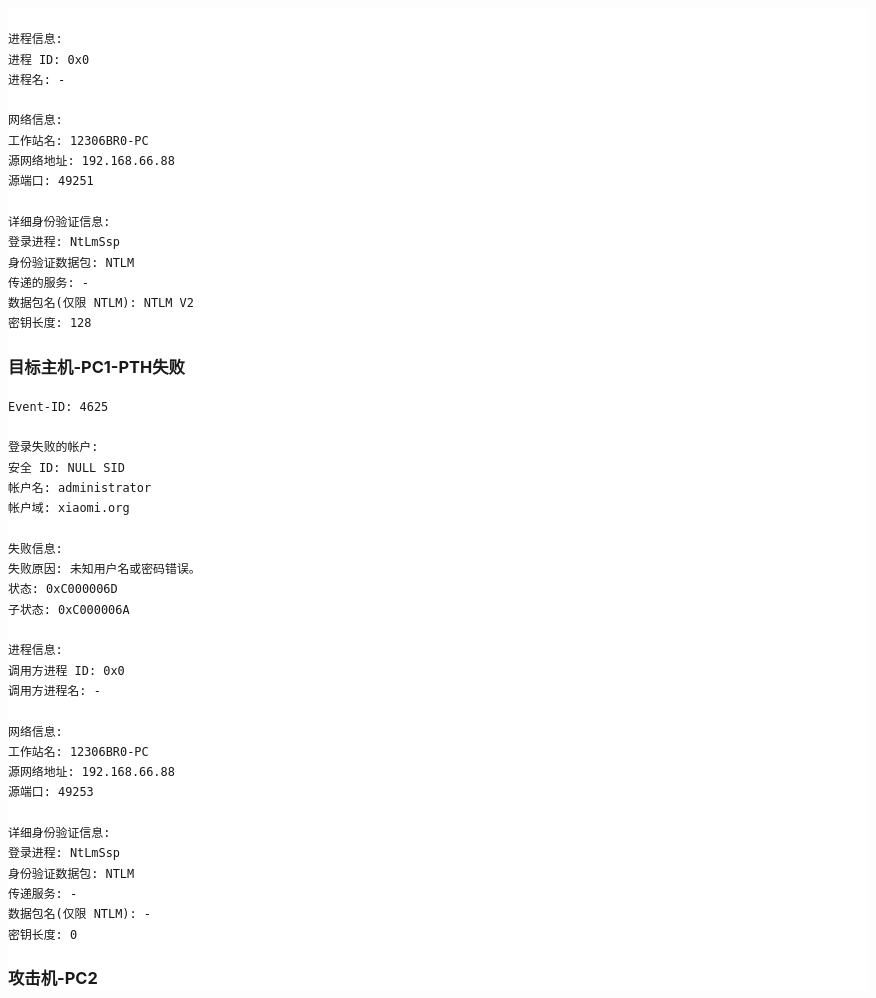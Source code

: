 ```log

进程信息:
进程 ID: 0x0
进程名: -

网络信息:
工作站名: 12306BR0-PC
源网络地址: 192.168.66.88
源端口: 49251

详细身份验证信息:
登录进程: NtLmSsp
身份验证数据包: NTLM
传递的服务: -
数据包名(仅限 NTLM): NTLM V2
密钥长度: 128
```

### 目标主机-PC1-PTH失败

```log
Event-ID: 4625

登录失败的帐户:
安全 ID: NULL SID
帐户名: administrator
帐户域: xiaomi.org

失败信息:
失败原因: 未知用户名或密码错误。
状态: 0xC000006D
子状态: 0xC000006A

进程信息:
调用方进程 ID: 0x0
调用方进程名: -

网络信息:
工作站名: 12306BR0-PC
源网络地址: 192.168.66.88
源端口: 49253

详细身份验证信息:
登录进程: NtLmSsp
身份验证数据包: NTLM
传递服务: -
数据包名(仅限 NTLM): -
密钥长度: 0
```

### 攻击机-PC2
